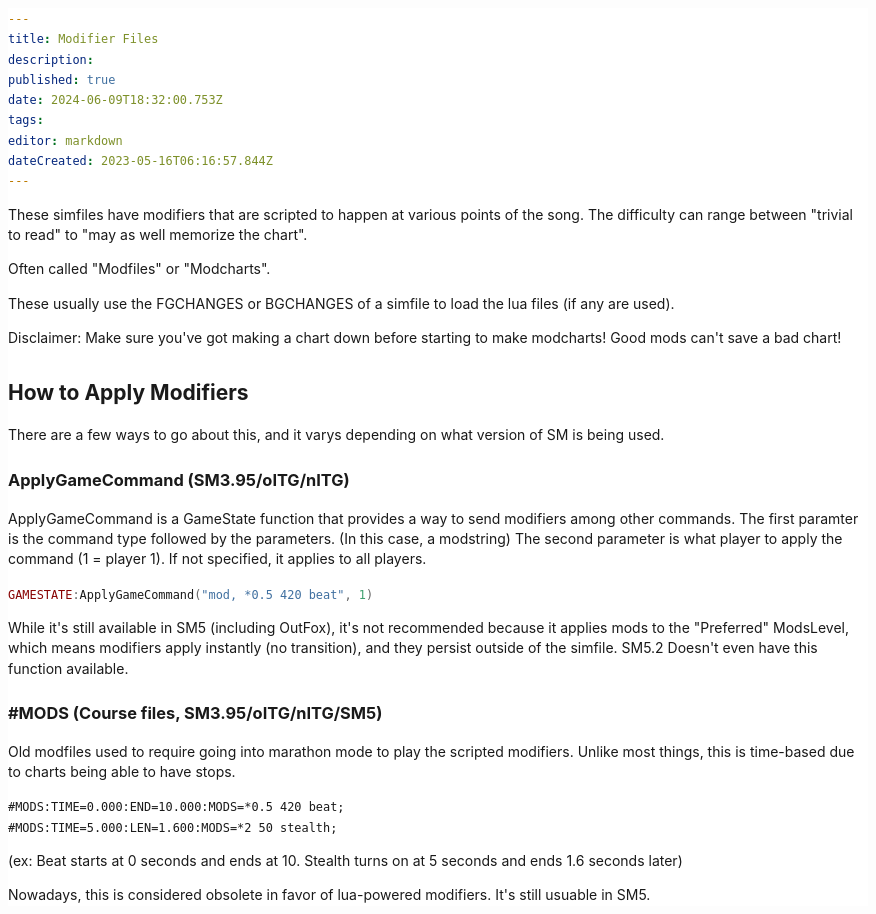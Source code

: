 ```yaml
---
title: Modifier Files
description: 
published: true
date: 2024-06-09T18:32:00.753Z
tags: 
editor: markdown
dateCreated: 2023-05-16T06:16:57.844Z
---
```



These simfiles have modifiers that are scripted to happen at various points of the song. The difficulty can range between "trivial to read" to "may as well memorize the chart".

Often called "Modfiles" or "Modcharts".

These usually use the FGCHANGES or BGCHANGES of a simfile to load the lua files (if any are used).

Disclaimer: Make sure you've got making a chart down before starting to make modcharts! Good mods can't save a bad chart!

## How to Apply Modifiers

There are a few ways to go about this, and it varys depending on what version of SM is being used.

### ApplyGameCommand (SM3.95/oITG/nITG)

ApplyGameCommand is a GameState function that provides a way to send modifiers among other commands. The first paramter is the command type followed by the parameters. (In this case, a modstring) The second parameter is what player to apply the command (1 = player 1). If not specified, it applies to all players.

```lua
GAMESTATE:ApplyGameCommand("mod, *0.5 420 beat", 1)
```

While it's still available in SM5 (including OutFox), it's not recommended because it applies mods to the "Preferred" ModsLevel, which means modifiers apply instantly (no transition), and they persist outside of the simfile. SM5.2 Doesn't even have this function available.

### #MODS (Course files, SM3.95/oITG/nITG/SM5)

Old modfiles used to require going into marathon mode to play the scripted modifiers. Unlike most things, this is time-based due to charts being able to have stops.

```
#MODS:TIME=0.000:END=10.000:MODS=*0.5 420 beat;
#MODS:TIME=5.000:LEN=1.600:MODS=*2 50 stealth;
```
(ex: Beat starts at 0 seconds and ends at 10. Stealth turns on at 5 seconds and ends 1.6 seconds later)

Nowadays, this is considered obsolete in favor of lua-powered modifiers. It's still usuable in SM5.
